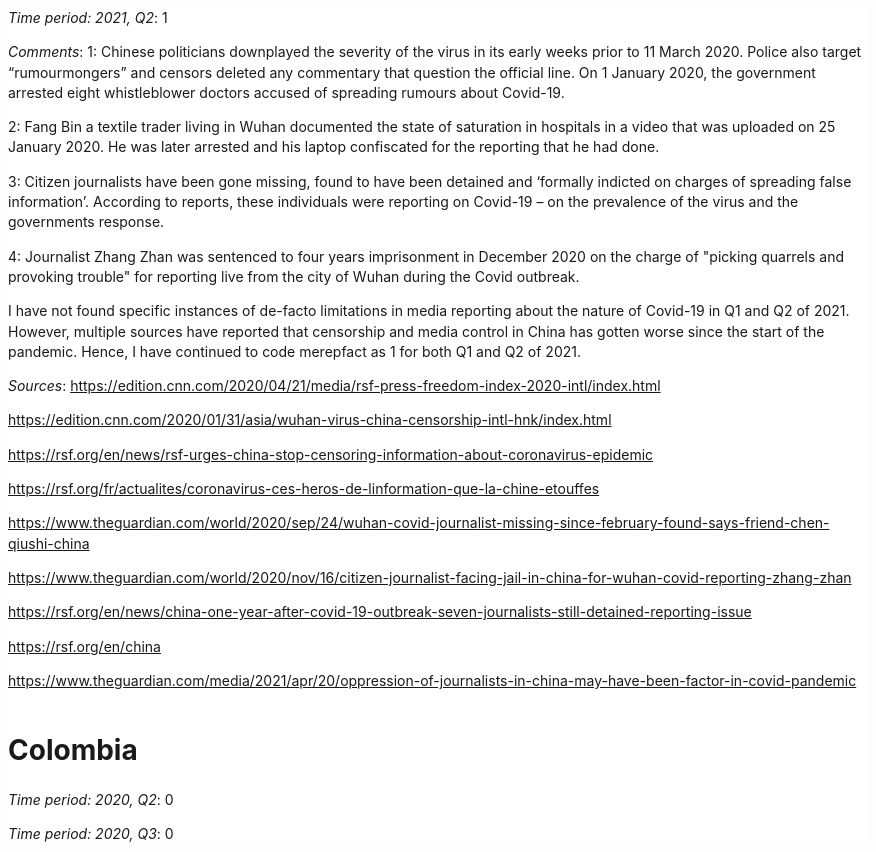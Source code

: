  
*Time period: 2021, Q2*: 1

 

*Comments*:
 1: Chinese politicians downplayed the severity of the virus in its early weeks prior to 11 March 2020. Police also target “rumourmongers” and censors deleted any commentary that question the official line. On 1 January 2020, the government arrested eight whistleblower doctors accused of spreading rumours about Covid-19.

2: Fang Bin a textile trader living in Wuhan documented the state of saturation in hospitals in a video that was uploaded on 25 January 2020. He was later arrested and his laptop confiscated for the reporting that he had done. 

3: Citizen journalists have been gone missing, found to have been detained and ‘formally indicted on charges of spreading false information’. According to reports, these individuals were reporting on Covid-19 – on the prevalence of the virus and the governments response.

4: Journalist Zhang Zhan was sentenced to four years imprisonment in December 2020 on the charge of "picking quarrels and provoking trouble" for reporting live from the city of Wuhan during the Covid outbreak.  

I have not found specific instances of de-facto limitations in media reporting about the nature of Covid-19 in Q1 and Q2 of 2021. However, multiple sources have reported that censorship and media control in China has gotten worse since the start of the pandemic. Hence, I have continued to code merepfact as 1 for both Q1 and Q2 of 2021. 

*Sources*:
 https://edition.cnn.com/2020/04/21/media/rsf-press-freedom-index-2020-intl/index.html

https://edition.cnn.com/2020/01/31/asia/wuhan-virus-china-censorship-intl-hnk/index.html

https://rsf.org/en/news/rsf-urges-china-stop-censoring-information-about-coronavirus-epidemic

https://rsf.org/fr/actualites/coronavirus-ces-heros-de-linformation-que-la-chine-etouffes

https://www.theguardian.com/world/2020/sep/24/wuhan-covid-journalist-missing-since-february-found-says-friend-chen-qiushi-china


https://www.theguardian.com/world/2020/nov/16/citizen-journalist-facing-jail-in-china-for-wuhan-covid-reporting-zhang-zhan


https://rsf.org/en/news/china-one-year-after-covid-19-outbreak-seven-journalists-still-detained-reporting-issue

https://rsf.org/en/china

https://www.theguardian.com/media/2021/apr/20/oppression-of-journalists-in-china-may-have-been-factor-in-covid-pandemic



# Colombia 
*Time period: 2020, Q2*: 0

 
*Time period: 2020, Q3*: 0
